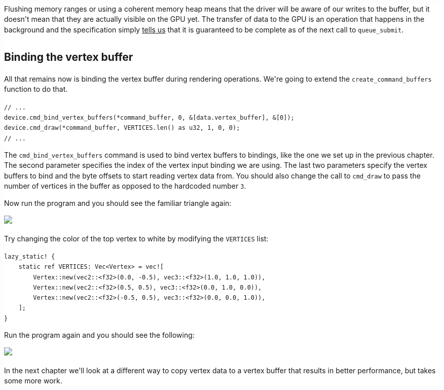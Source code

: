 Flushing memory ranges or using a coherent memory heap means that the driver will be aware of our writes to the buffer, but it doesn't mean that they are actually visible on the GPU yet. The transfer of data to the GPU is an operation that happens in the background and the specification simply [tells us](https://www.khronos.org/registry/vulkan/specs/1.0/html/vkspec.html#synchronization-submission-host-writes) that it is guaranteed to be complete as of the next call to `queue_submit`.

## Binding the vertex buffer

All that remains now is binding the vertex buffer during rendering operations. We're going to extend the `create_command_buffers` function to do that.

```rust,noplaypen
// ...
device.cmd_bind_vertex_buffers(*command_buffer, 0, &[data.vertex_buffer], &[0]);
device.cmd_draw(*command_buffer, VERTICES.len() as u32, 1, 0, 0);
// ...
```

The `cmd_bind_vertex_buffers` command is used to bind vertex buffers to bindings, like the one we set up in the previous chapter. The second parameter specifies the index of the vertex input binding we are using. The last two parameters specify the vertex buffers to bind and the byte offsets to start reading vertex data from. You should also change the call to `cmd_draw` to pass the number of vertices in the buffer as opposed to the hardcoded number `3`.

Now run the program and you should see the familiar triangle again:

![](../images/triangle.png)

Try changing the color of the top vertex to white by modifying the `VERTICES` list:

```rust,noplaypen
lazy_static! {
    static ref VERTICES: Vec<Vertex> = vec![
        Vertex::new(vec2::<f32>(0.0, -0.5), vec3::<f32>(1.0, 1.0, 1.0)),
        Vertex::new(vec2::<f32>(0.5, 0.5), vec3::<f32>(0.0, 1.0, 0.0)),
        Vertex::new(vec2::<f32>(-0.5, 0.5), vec3::<f32>(0.0, 0.0, 1.0)),
    ];
}
```

Run the program again and you should see the following:

![](../images/triangle_white.png)

In the next chapter we'll look at a different way to copy vertex data to a vertex buffer that results in better performance, but takes some more work.

